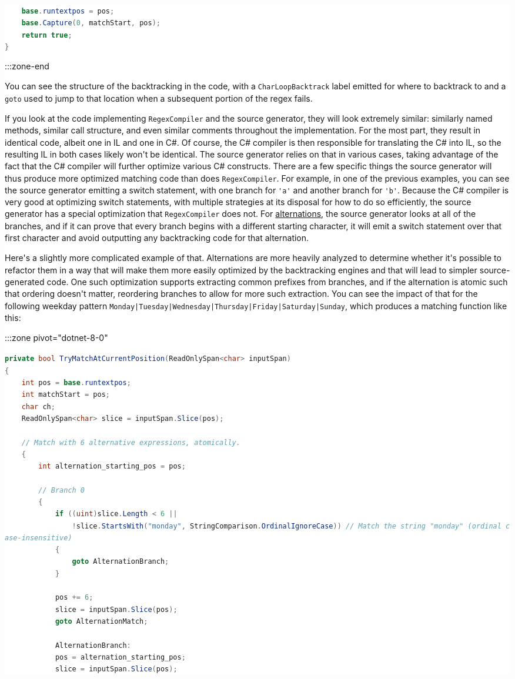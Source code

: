 ```csharp
    base.runtextpos = pos;
    base.Capture(0, matchStart, pos);
    return true;
}
```

:::zone-end

You can see the structure of the backtracking in the code, with a `CharLoopBacktrack` label emitted for where to backtrack to and a `goto` used to jump to that location when a subsequent portion of the regex fails.

If you look at the code implementing `RegexCompiler` and the source generator, they will look extremely similar: similarly named methods, similar call structure, and even similar comments throughout the implementation. For the most part, they result in identical code, albeit one in IL and one in C#. Of course, the C# compiler is then responsible for translating the C# into IL, so the resulting IL in both cases likely won't be identical. The source generator relies on that in various cases, taking advantage of the fact that the C# compiler will further optimize various C# constructs. There are a few specific things the source generator will thus produce more optimized matching code than does `RegexCompiler`. For example, in one of the previous examples, you can see the source generator emitting a switch statement, with one branch for `'a'` and another branch for `'b'`. Because the C# compiler is very good at optimizing switch statements, with multiple strategies at its disposal for how to do so efficiently, the source generator has a special optimization that `RegexCompiler` does not. For [alternations](alternation-constructs-in-regular-expressions.md#Either_Or), the source generator looks at all of the branches, and if it can prove that every branch begins with a different starting character, it will emit a switch statement over that first character and avoid outputting any backtracking code for that alternation.

Here's a slightly more complicated example of that. Alternations are more heavily analyzed to determine whether it's possible to refactor them in a way that will make them more easily optimized by the backtracking engines and that will lead to simpler source-generated code. One such optimization supports extracting common prefixes from branches, and if the alternation is atomic such that ordering doesn't matter, reordering branches to allow for more such extraction. You can see the impact of that for the following weekday pattern `Monday|Tuesday|Wednesday|Thursday|Friday|Saturday|Sunday`, which produces a matching function like this:

:::zone pivot="dotnet-8-0"

```csharp
private bool TryMatchAtCurrentPosition(ReadOnlySpan<char> inputSpan)
{
    int pos = base.runtextpos;
    int matchStart = pos;
    char ch;
    ReadOnlySpan<char> slice = inputSpan.Slice(pos);
    
    // Match with 6 alternative expressions, atomically.
    {
        int alternation_starting_pos = pos;
        
        // Branch 0
        {
            if ((uint)slice.Length < 6 ||
                !slice.StartsWith("monday", StringComparison.OrdinalIgnoreCase)) // Match the string "monday" (ordinal case-insensitive)
            {
                goto AlternationBranch;
            }
            
            pos += 6;
            slice = inputSpan.Slice(pos);
            goto AlternationMatch;
            
            AlternationBranch:
            pos = alternation_starting_pos;
            slice = inputSpan.Slice(pos);
```